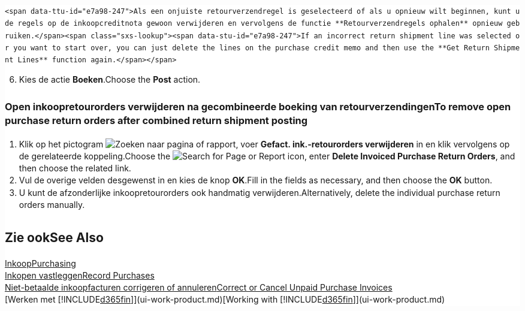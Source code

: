     <span data-ttu-id="e7a98-247">Als een onjuiste retourverzendregel is geselecteerd of als u opnieuw wilt beginnen, kunt u de regels op de inkoopcreditnota gewoon verwijderen en vervolgens de functie **Retourverzendregels ophalen** opnieuw gebruiken.</span><span class="sxs-lookup"><span data-stu-id="e7a98-247">If an incorrect return shipment line was selected or you want to start over, you can just delete the lines on the purchase credit memo and then use the **Get Return Shipment Lines** function again.</span></span>  
6.  <span data-ttu-id="e7a98-248">Kies de actie **Boeken**.</span><span class="sxs-lookup"><span data-stu-id="e7a98-248">Choose the **Post** action.</span></span>  

### <a name="to-remove-open-purchase-return-orders-after-combined-return-shipment-posting"></a><span data-ttu-id="e7a98-249">Open inkoopretourorders verwijderen na gecombineerde boeking van retourverzendingen</span><span class="sxs-lookup"><span data-stu-id="e7a98-249">To remove open purchase return orders after combined return shipment posting</span></span>  

1.  <span data-ttu-id="e7a98-250">Klik op het pictogram ![Zoeken naar pagina of rapport](media/ui-search/search_small.png "pictogram Zoeken naar pagina of rapport"), voer **Gefact. ink.-retourorders verwijderen** in en klik vervolgens op de gerelateerde koppeling.</span><span class="sxs-lookup"><span data-stu-id="e7a98-250">Choose the ![Search for Page or Report](media/ui-search/search_small.png "Search for Page or Report icon") icon, enter **Delete Invoiced Purchase Return Orders**, and then choose the related link.</span></span>  
2.  <span data-ttu-id="e7a98-251">Vul de overige velden desgewenst in en kies de knop **OK**.</span><span class="sxs-lookup"><span data-stu-id="e7a98-251">Fill in the fields as necessary, and then choose the **OK** button.</span></span>  
3.  <span data-ttu-id="e7a98-252">U kunt de afzonderlijke inkoopretourorders ook handmatig verwijderen.</span><span class="sxs-lookup"><span data-stu-id="e7a98-252">Alternatively, delete the individual purchase return orders manually.</span></span>

## <a name="see-also"></a><span data-ttu-id="e7a98-253">Zie ook</span><span class="sxs-lookup"><span data-stu-id="e7a98-253">See Also</span></span>
[<span data-ttu-id="e7a98-254">Inkoop</span><span class="sxs-lookup"><span data-stu-id="e7a98-254">Purchasing</span></span>](purchasing-manage-purchasing.md)  
[<span data-ttu-id="e7a98-255">Inkopen vastleggen</span><span class="sxs-lookup"><span data-stu-id="e7a98-255">Record Purchases</span></span>](purchasing-how-record-purchases.md)  
[<span data-ttu-id="e7a98-256">Niet-betaalde inkoopfacturen corrigeren of annuleren</span><span class="sxs-lookup"><span data-stu-id="e7a98-256">Correct or Cancel Unpaid Purchase Invoices</span></span>](purchasing-how-correct-cancel-unpaid-purchase-invoices.md)  
<span data-ttu-id="e7a98-257">[Werken met [!INCLUDE[d365fin](includes/d365fin_md.md)]](ui-work-product.md)</span><span class="sxs-lookup"><span data-stu-id="e7a98-257">[Working with [!INCLUDE[d365fin](includes/d365fin_md.md)]](ui-work-product.md)</span></span>

